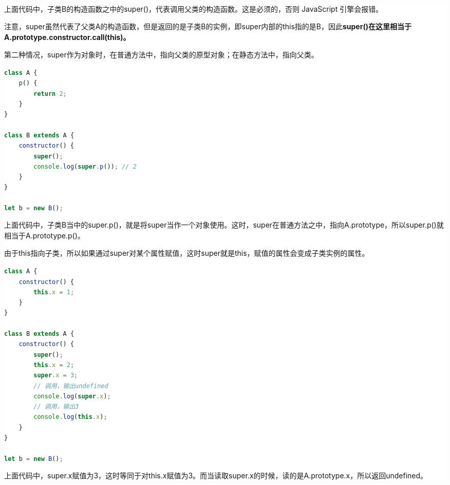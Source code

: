 上面代码中，子类B的构造函数之中的super()，代表调用父类的构造函数。这是必须的，否则 JavaScript 引擎会报错。

注意，super虽然代表了父类A的构造函数，但是返回的是子类B的实例，即super内部的this指的是B，因此**super()在这里相当于A.prototype.constructor.call(this)。**

第二种情况，super作为对象时，在普通方法中，指向父类的原型对象；在静态方法中，指向父类。

```js
class A {
    p() {
        return 2;
    }
}

class B extends A {
    constructor() {
        super();
        console.log(super.p()); // 2
    }
}

let b = new B();

```

上面代码中，子类B当中的super.p()，就是将super当作一个对象使用。这时，super在普通方法之中，指向A.prototype，所以super.p()就相当于A.prototype.p()。

由于this指向子类，所以如果通过super对某个属性赋值，这时super就是this，赋值的属性会变成子类实例的属性。

```js
class A {
    constructor() {
        this.x = 1;
    }
}

class B extends A {
    constructor() {
        super();
        this.x = 2;
        super.x = 3;
        // 调用，输出undefined
        console.log(super.x); 
        // 调用，输出3
        console.log(this.x); 
    }
}

let b = new B();

```

上面代码中，super.x赋值为3，这时等同于对this.x赋值为3。而当读取super.x的时候，读的是A.prototype.x，所以返回undefined。